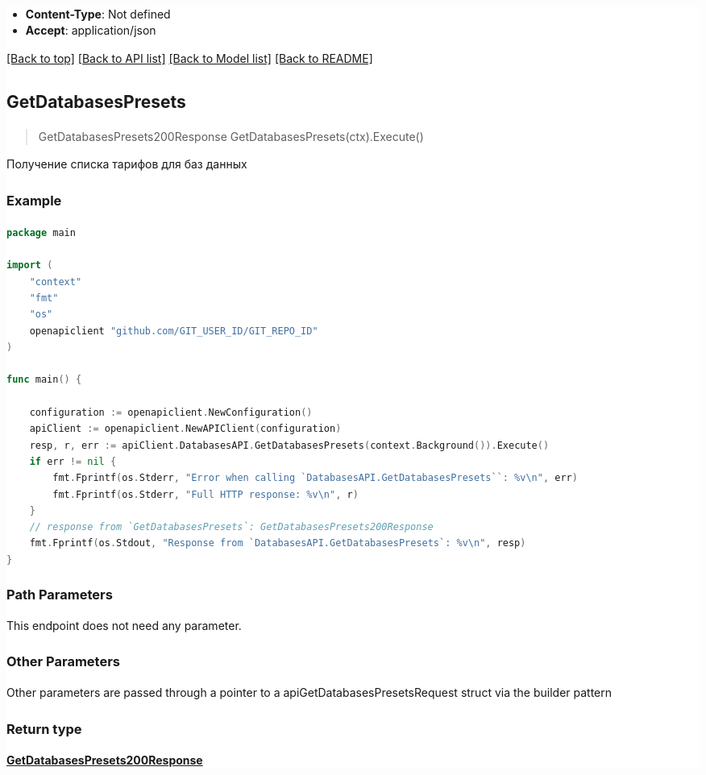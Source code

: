 - **Content-Type**: Not defined
- **Accept**: application/json

[[Back to top]](#) [[Back to API list]](../README.md#documentation-for-api-endpoints)
[[Back to Model list]](../README.md#documentation-for-models)
[[Back to README]](../README.md)


## GetDatabasesPresets

> GetDatabasesPresets200Response GetDatabasesPresets(ctx).Execute()

Получение списка тарифов для баз данных



### Example

```go
package main

import (
    "context"
    "fmt"
    "os"
    openapiclient "github.com/GIT_USER_ID/GIT_REPO_ID"
)

func main() {

    configuration := openapiclient.NewConfiguration()
    apiClient := openapiclient.NewAPIClient(configuration)
    resp, r, err := apiClient.DatabasesAPI.GetDatabasesPresets(context.Background()).Execute()
    if err != nil {
        fmt.Fprintf(os.Stderr, "Error when calling `DatabasesAPI.GetDatabasesPresets``: %v\n", err)
        fmt.Fprintf(os.Stderr, "Full HTTP response: %v\n", r)
    }
    // response from `GetDatabasesPresets`: GetDatabasesPresets200Response
    fmt.Fprintf(os.Stdout, "Response from `DatabasesAPI.GetDatabasesPresets`: %v\n", resp)
}
```

### Path Parameters

This endpoint does not need any parameter.

### Other Parameters

Other parameters are passed through a pointer to a apiGetDatabasesPresetsRequest struct via the builder pattern


### Return type

[**GetDatabasesPresets200Response**](GetDatabasesPresets200Response.md)
